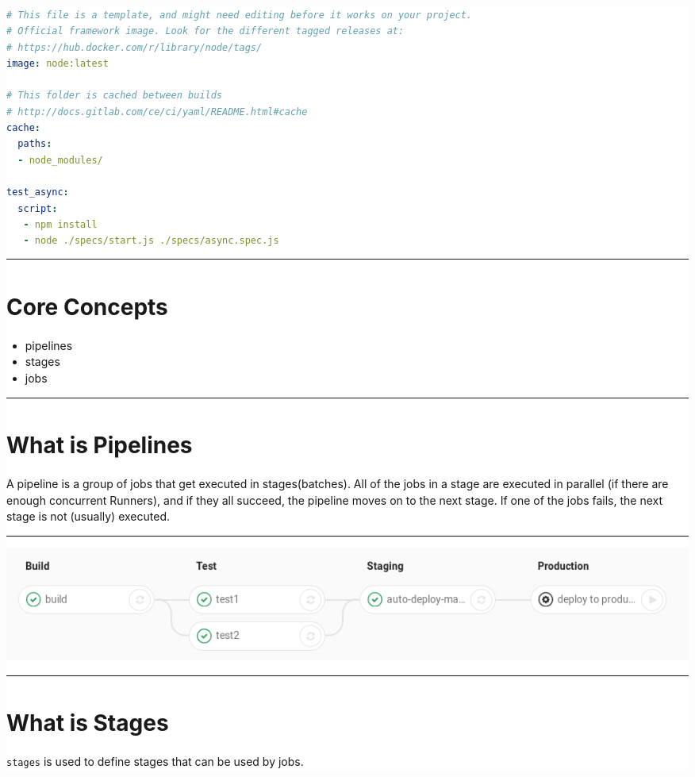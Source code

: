 ```yml
# This file is a template, and might need editing before it works on your project.
# Official framework image. Look for the different tagged releases at:
# https://hub.docker.com/r/library/node/tags/
image: node:latest

# This folder is cached between builds
# http://docs.gitlab.com/ce/ci/yaml/README.html#cache
cache:
  paths:
  - node_modules/

test_async:
  script:
   - npm install
   - node ./specs/start.js ./specs/async.spec.js
```

---

# Core Concepts

- pipelines
- stages
- jobs

---

# What is Pipelines

A pipeline is a group of jobs that get executed in stages(batches). All of the jobs in a stage are executed in parallel (if there are enough concurrent Runners), and if they all succeed, the pipeline moves on to the next stage. If one of the jobs fails, the next stage is not (usually) executed.

---

![](./images/pipelines.png)

---

# What is Stages

`stages` is used to define stages that can be used by jobs. 
